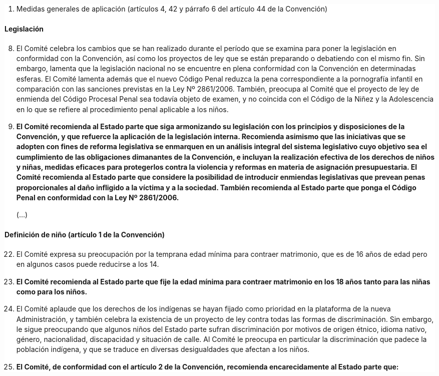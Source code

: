 1. Medidas generales de aplicación (artículos 4, 42 y párrafo 6 del
artículo 44 de la Convención)

#### Legislación

8. El Comité celebra los cambios que se han realizado durante el período
que se examina para poner la legislación en conformidad con la Convención,
así como los proyectos de ley que se están preparando o debatiendo con el
mismo fin. Sin embargo, lamenta que la legislación nacional no se encuentre
en plena conformidad con la Convención en determinadas esferas. El Comité
lamenta además que el nuevo Código Penal reduzca la pena correspondiente a
la pornografía infantil en comparación con las sanciones previstas en la
Ley Nº 2861/2006. También, preocupa al Comité que el proyecto de ley de
enmienda del Código Procesal Penal sea todavía objeto de examen, y no
coincida con el Código de la Niñez y la Adolescencia en lo que se refiere
al procedimiento penal aplicable a los niños.

9. **El Comité recomienda al Estado parte que siga armonizando su legislación
con los principios y disposiciones de la Convención, y que refuerce la
aplicación de la legislación interna. Recomienda asimismo que las
iniciativas que se adopten con fines de reforma legislativa se enmarquen en
un análisis integral del sistema legislativo cuyo objetivo sea el
cumplimiento de las obligaciones dimanantes de la Convención, e incluyan la
realización efectiva de los derechos de niños y niñas, medidas eficaces
para protegerlos contra la violencia y reformas en materia de asignación
presupuestaria. El Comité recomienda al Estado parte que considere la
posibilidad de introducir enmiendas legislativas que prevean penas
proporcionales al daño infligido a la víctima y a la sociedad. También
recomienda al Estado parte que ponga el Código Penal en conformidad con la
Ley Nº 2861/2006.**

	(…)

#### Definición de niño (artículo 1 de la Convención)

22. El Comité expresa su preocupación por la temprana edad mínima para
contraer matrimonio, que es de 16 años de edad pero en algunos casos puede
reducirse a los 14.

23. **El Comité recomienda al Estado parte que fije la edad mínima para
contraer matrimonio en los 18 años tanto para las niñas como para los
niños.**

24. El Comité aplaude que los derechos de los indígenas se hayan fijado
como prioridad en la plataforma de la nueva Administración, y también
celebra la existencia de un proyecto de ley contra todas las formas de
discriminación. Sin embargo, le sigue preocupando que algunos niños del
Estado parte sufran discriminación por motivos de origen étnico, idioma
nativo, género, nacionalidad, discapacidad y situación de calle. Al Comité
le preocupa en particular la discriminación que padece la población
indígena, y que se traduce en diversas desigualdades que afectan a los
niños.

25. **El Comité, de conformidad con el artículo 2 de la Convención,
recomienda encarecidamente al Estado parte que:**
